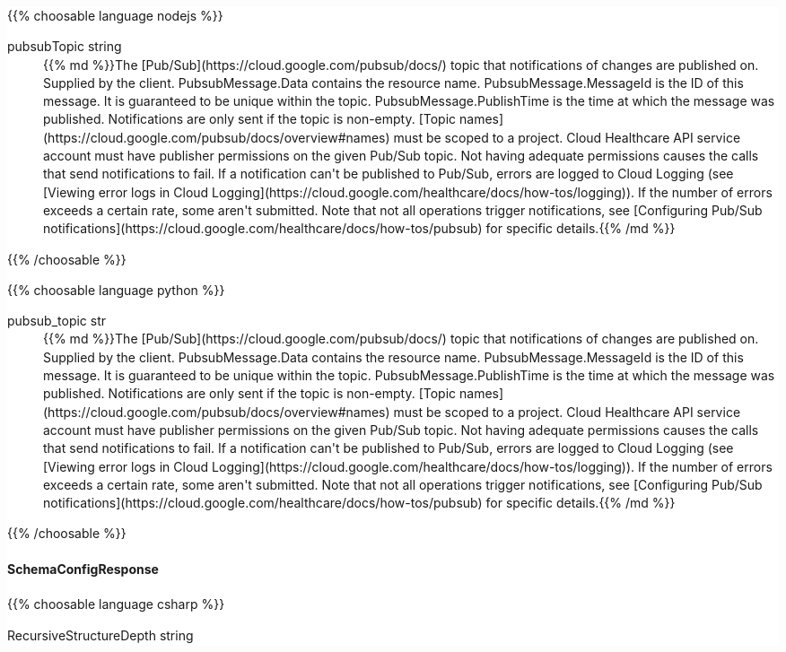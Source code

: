{{% choosable language nodejs %}}
<dl class="resources-properties"><dt class="property-required"
            title="Required">
        <span id="pubsubtopic_nodejs">
<a href="#pubsubtopic_nodejs" style="color: inherit; text-decoration: inherit;">pubsub<wbr>Topic</a>
</span>
        <span class="property-indicator"></span>
        <span class="property-type">string</span>
    </dt>
    <dd>{{% md %}}The [Pub/Sub](https://cloud.google.com/pubsub/docs/) topic that notifications of changes are published on. Supplied by the client. PubsubMessage.Data contains the resource name. PubsubMessage.MessageId is the ID of this message. It is guaranteed to be unique within the topic. PubsubMessage.PublishTime is the time at which the message was published. Notifications are only sent if the topic is non-empty. [Topic names](https://cloud.google.com/pubsub/docs/overview#names) must be scoped to a project. Cloud Healthcare API service account must have publisher permissions on the given Pub/Sub topic. Not having adequate permissions causes the calls that send notifications to fail. If a notification can't be published to Pub/Sub, errors are logged to Cloud Logging (see [Viewing error logs in Cloud Logging](https://cloud.google.com/healthcare/docs/how-tos/logging)). If the number of errors exceeds a certain rate, some aren't submitted. Note that not all operations trigger notifications, see [Configuring Pub/Sub notifications](https://cloud.google.com/healthcare/docs/how-tos/pubsub) for specific details.{{% /md %}}</dd></dl>
{{% /choosable %}}

{{% choosable language python %}}
<dl class="resources-properties"><dt class="property-required"
            title="Required">
        <span id="pubsub_topic_python">
<a href="#pubsub_topic_python" style="color: inherit; text-decoration: inherit;">pubsub_<wbr>topic</a>
</span>
        <span class="property-indicator"></span>
        <span class="property-type">str</span>
    </dt>
    <dd>{{% md %}}The [Pub/Sub](https://cloud.google.com/pubsub/docs/) topic that notifications of changes are published on. Supplied by the client. PubsubMessage.Data contains the resource name. PubsubMessage.MessageId is the ID of this message. It is guaranteed to be unique within the topic. PubsubMessage.PublishTime is the time at which the message was published. Notifications are only sent if the topic is non-empty. [Topic names](https://cloud.google.com/pubsub/docs/overview#names) must be scoped to a project. Cloud Healthcare API service account must have publisher permissions on the given Pub/Sub topic. Not having adequate permissions causes the calls that send notifications to fail. If a notification can't be published to Pub/Sub, errors are logged to Cloud Logging (see [Viewing error logs in Cloud Logging](https://cloud.google.com/healthcare/docs/how-tos/logging)). If the number of errors exceeds a certain rate, some aren't submitted. Note that not all operations trigger notifications, see [Configuring Pub/Sub notifications](https://cloud.google.com/healthcare/docs/how-tos/pubsub) for specific details.{{% /md %}}</dd></dl>
{{% /choosable %}}

<h4 id="schemaconfigresponse">Schema<wbr>Config<wbr>Response</h4>



{{% choosable language csharp %}}
<dl class="resources-properties"><dt class="property-required"
            title="Required">
        <span id="recursivestructuredepth_csharp">
<a href="#recursivestructuredepth_csharp" style="color: inherit; text-decoration: inherit;">Recursive<wbr>Structure<wbr>Depth</a>
</span>
        <span class="property-indicator"></span>
        <span class="property-type">string</span>
    </dt>